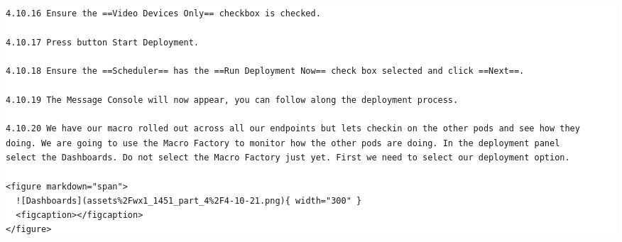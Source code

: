     4.10.16 Ensure the ==Video Devices Only== checkbox is checked.
    
    4.10.17 Press button Start Deployment.
    
    4.10.18 Ensure the ==Scheduler== has the ==Run Deployment Now== check box selected and click ==Next==.
    
    4.10.19 The Message Console will now appear, you can follow along the deployment process.
    
    4.10.20 We have our macro rolled out across all our endpoints but lets checkin on the other pods and see how they 
    doing. We are going to use the Macro Factory to monitor how the other pods are doing. In the deployment panel
    select the Dashboards. Do not select the Macro Factory just yet. First we need to select our deployment option.
    
    <figure markdown="span">
      ![Dashboards](assets%2Fwx1_1451_part_4%2F4-10-21.png){ width="300" }
      <figcaption></figcaption>
    </figure>
    